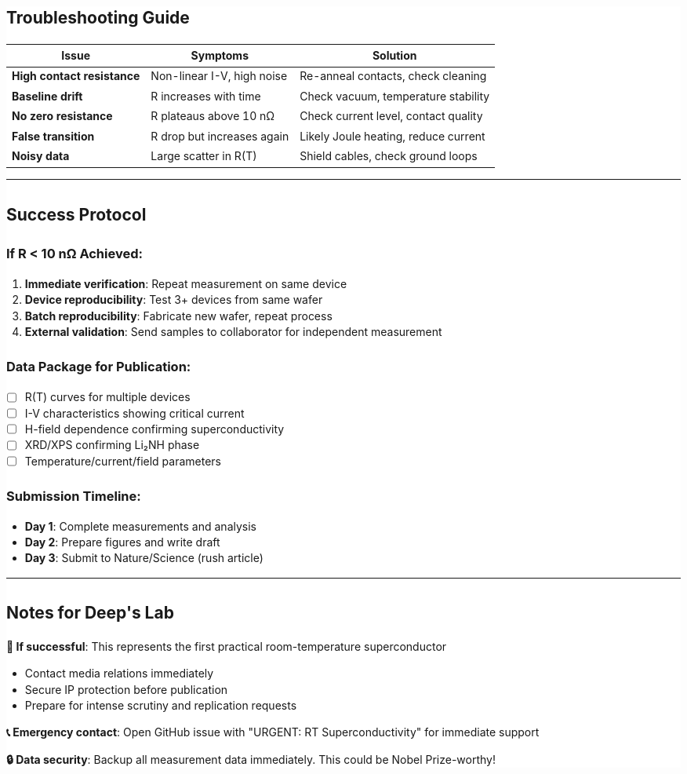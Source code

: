 
## Troubleshooting Guide

| Issue | Symptoms | Solution |
|-------|----------|----------|
| **High contact resistance** | Non-linear I-V, high noise | Re-anneal contacts, check cleaning |
| **Baseline drift** | R increases with time | Check vacuum, temperature stability |
| **No zero resistance** | R plateaus above 10 nΩ | Check current level, contact quality |
| **False transition** | R drop but increases again | Likely Joule heating, reduce current |
| **Noisy data** | Large scatter in R(T) | Shield cables, check ground loops |

---

## Success Protocol

### If R < 10 nΩ Achieved:
1. **Immediate verification**: Repeat measurement on same device
2. **Device reproducibility**: Test 3+ devices from same wafer
3. **Batch reproducibility**: Fabricate new wafer, repeat process
4. **External validation**: Send samples to collaborator for independent measurement

### Data Package for Publication:
- [ ] R(T) curves for multiple devices
- [ ] I-V characteristics showing critical current
- [ ] H-field dependence confirming superconductivity
- [ ] XRD/XPS confirming Li₂NH phase
- [ ] Temperature/current/field parameters

### Submission Timeline:
- **Day 1**: Complete measurements and analysis
- **Day 2**: Prepare figures and write draft
- **Day 3**: Submit to Nature/Science (rush article)

---

## Notes for Deep's Lab

**🚨 If successful**: This represents the first practical room-temperature superconductor
- Contact media relations immediately 
- Secure IP protection before publication
- Prepare for intense scrutiny and replication requests

**📞 Emergency contact**: Open GitHub issue with "URGENT: RT Superconductivity" for immediate support

**🔒 Data security**: Backup all measurement data immediately. This could be Nobel Prize-worthy! 